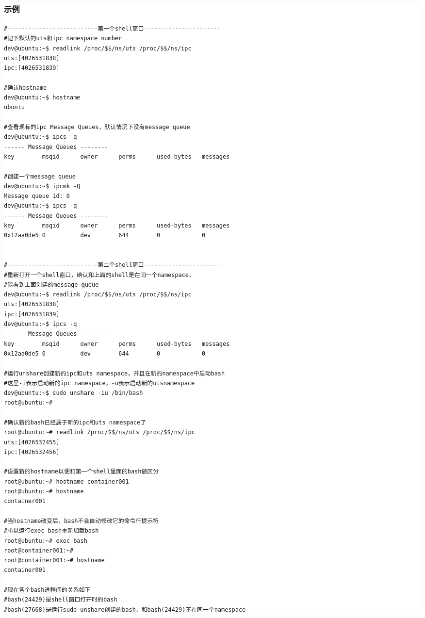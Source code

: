 ### 示例

```shell
#--------------------------第一个shell窗口----------------------
#记下默认的uts和ipc namespace number
dev@ubuntu:~$ readlink /proc/$$/ns/uts /proc/$$/ns/ipc
uts:[4026531838]
ipc:[4026531839]

#确认hostname
dev@ubuntu:~$ hostname
ubuntu

#查看现有的ipc Message Queues，默认情况下没有message queue
dev@ubuntu:~$ ipcs -q
------ Message Queues --------
key        msqid      owner      perms      used-bytes   messages

#创建一个message queue
dev@ubuntu:~$ ipcmk -Q
Message queue id: 0
dev@ubuntu:~$ ipcs -q
------ Message Queues --------
key        msqid      owner      perms      used-bytes   messages
0x12aa0de5 0          dev        644        0            0


#--------------------------第二个shell窗口----------------------
#重新打开一个shell窗口，确认和上面的shell是在同一个namespace，
#能看到上面创建的message queue
dev@ubuntu:~$ readlink /proc/$$/ns/uts /proc/$$/ns/ipc
uts:[4026531838]
ipc:[4026531839]
dev@ubuntu:~$ ipcs -q
------ Message Queues --------
key        msqid      owner      perms      used-bytes   messages
0x12aa0de5 0          dev        644        0            0

#运行unshare创建新的ipc和uts namespace，并且在新的namespace中启动bash
#这里-i表示启动新的ipc namespace，-u表示启动新的utsnamespace
dev@ubuntu:~$ sudo unshare -iu /bin/bash
root@ubuntu:~#

#确认新的bash已经属于新的ipc和uts namespace了
root@ubuntu:~# readlink /proc/$$/ns/uts /proc/$$/ns/ipc
uts:[4026532455]
ipc:[4026532456]

#设置新的hostname以便和第一个shell里面的bash做区分
root@ubuntu:~# hostname container001
root@ubuntu:~# hostname
container001

#当hostname改变后，bash不会自动修改它的命令行提示符
#所以运行exec bash重新加载bash
root@ubuntu:~# exec bash
root@container001:~#
root@container001:~# hostname
container001

#现在各个bash进程间的关系如下
#bash(24429)是shell窗口打开时的bash
#bash(27668)是运行sudo unshare创建的bash，和bash(24429)不在同一个namespace
```